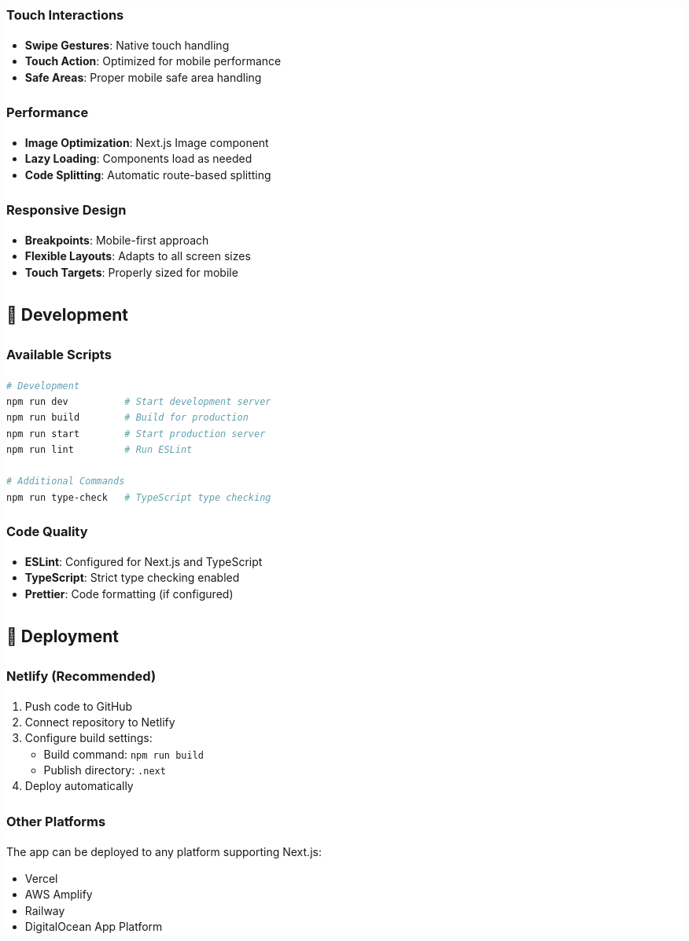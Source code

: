 ### Touch Interactions
- **Swipe Gestures**: Native touch handling
- **Touch Action**: Optimized for mobile performance
- **Safe Areas**: Proper mobile safe area handling

### Performance
- **Image Optimization**: Next.js Image component
- **Lazy Loading**: Components load as needed
- **Code Splitting**: Automatic route-based splitting

### Responsive Design
- **Breakpoints**: Mobile-first approach
- **Flexible Layouts**: Adapts to all screen sizes
- **Touch Targets**: Properly sized for mobile

## 🧪 Development

### Available Scripts

```bash
# Development
npm run dev          # Start development server
npm run build        # Build for production
npm run start        # Start production server
npm run lint         # Run ESLint

# Additional Commands
npm run type-check   # TypeScript type checking
```

### Code Quality
- **ESLint**: Configured for Next.js and TypeScript
- **TypeScript**: Strict type checking enabled
- **Prettier**: Code formatting (if configured)

## 🚀 Deployment

### Netlify (Recommended)
1. Push code to GitHub
2. Connect repository to Netlify
3. Configure build settings:
   - Build command: `npm run build`
   - Publish directory: `.next`
4. Deploy automatically

### Other Platforms
The app can be deployed to any platform supporting Next.js:
- Vercel
- AWS Amplify
- Railway
- DigitalOcean App Platform
